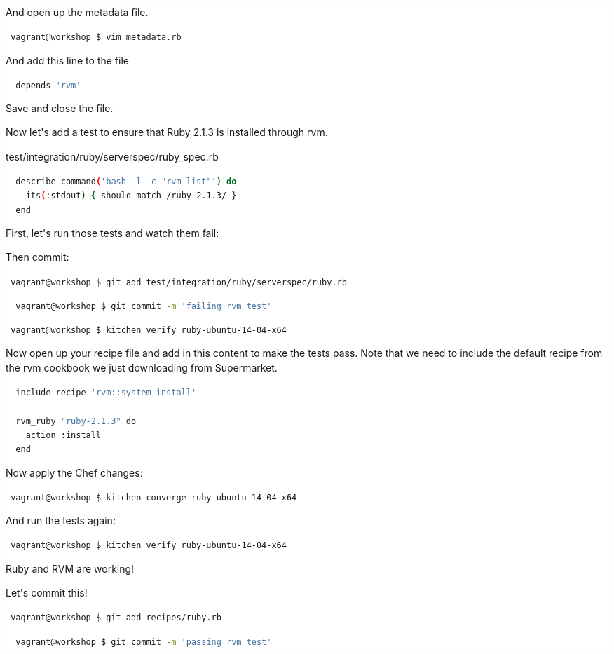 And open up the metadata file.

```bash
 vagrant@workshop $ vim metadata.rb
```

And add this line to the file

```bash
  depends 'rvm'
```

Save and close the file.

Now let's add a test to ensure that Ruby 2.1.3 is installed through rvm.

test/integration/ruby/serverspec/ruby_spec.rb
```bash
  describe command('bash -l -c "rvm list"') do
    its(:stdout) { should match /ruby-2.1.3/ }
  end
```

First, let's run those tests and watch them fail:

Then commit:

```bash
 vagrant@workshop $ git add test/integration/ruby/serverspec/ruby.rb
```

```bash
  vagrant@workshop $ git commit -m 'failing rvm test'
```

```bash
 vagrant@workshop $ kitchen verify ruby-ubuntu-14-04-x64
```

Now open up your recipe file and add in this content to make the tests pass.  Note that we need to include the default recipe from the rvm cookbook we just downloading from Supermarket.

```bash
  include_recipe 'rvm::system_install'

  rvm_ruby "ruby-2.1.3" do
    action :install
  end
```

Now apply the Chef changes:

```bash
 vagrant@workshop $ kitchen converge ruby-ubuntu-14-04-x64
```

And run the tests again:

```bash
 vagrant@workshop $ kitchen verify ruby-ubuntu-14-04-x64
```

Ruby and RVM are working!

Let's commit this!

```bash
 vagrant@workshop $ git add recipes/ruby.rb
```

```bash
  vagrant@workshop $ git commit -m 'passing rvm test'
```
